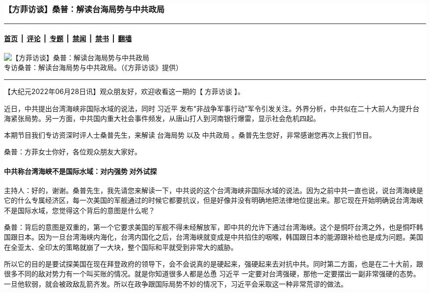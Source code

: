 ### 【方菲访谈】桑普：解读台海局势与中共政局

---

#### [首页](../../../..?n13769381) &nbsp;|&nbsp; [评论](../../../../../epoch-comment?n13769381) &nbsp;|&nbsp; [专题](../../../../../epoch-special?n13769381) &nbsp;|&nbsp; [禁闻](../../../../../epoch-news?n13769381) &nbsp;|&nbsp; [禁书](../../../../../books?n13769381) &nbsp;|&nbsp; [翻墙](https://github.com/gfw-breaker/nogfw/blob/master/README.md?n13769381)


<div><img alt="【方菲访谈】桑普：解读台海局势与中共政局" class="attachment-djy_600_400 size-djy_600_400 wp-post-image" src="https://i.epochtimes.com/assets/uploads/2022/06/id13769460-f186ee8fecba0b621281676b.jpg"/>
<div class="caption">
 专访桑普：解读台海局势与中共政局。（《方菲访谈》提供）
</div></div><hr/><div class="post_content" id="artbody" itemprop="articleBody">
 
 <p>
  【大纪元2022年06月28日讯】观众朋友好，欢迎收看这一期的【
  <ok href="https://www.epochtimes.com/gb/tag/%E6%96%B9%E8%8F%B2%E8%AE%BF%E8%B0%88.html">
   方菲访谈
  </ok>
  】。
 </p>
 <p>
  近日，中共提出台湾海峡非国际水域的说法，同时
  <ok href="https://www.epochtimes.com/gb/tag/%E4%B9%A0%E8%BF%91%E5%B9%B3.html">
   习近平
  </ok>
  发布“非战争军事行动”军令引发关注。外界分析，中共似在二十大前人为提升台海紧张局势。另一方面，中共国内重大社会事件频发，从唐山打人到河南银行爆雷，显示社会危机四起。
 </p>
 <p>
  本期节目我们专访资深时评人士桑普先生，来解读
  <ok href="https://www.epochtimes.com/gb/tag/%E5%8F%B0%E6%B5%B7%E5%B1%80%E5%8A%BF.html">
   台海局势
  </ok>
  以及
  <ok href="https://www.epochtimes.com/gb/tag/%E4%B8%AD%E5%85%B1%E6%94%BF%E5%B1%80.html">
   中共政局
  </ok>
  。桑普先生您好，非常感谢您再次上我们节目。
 </p>
 <p>
  桑普：方菲女士你好，各位观众朋友大家好。
 </p>
 <h4>
  中共称台湾海峡不是国际水域：对内强势 对外试探
 </h4>
 <p>
  主持人：好的，谢谢。桑普先生，我先请您来解读一下，中共说的这个台湾海峡非国际水域的说法。因为之前中共一直也说，说台湾海峡是它的什么专属经济区，每一次美国的军舰通过的时候它都要抗议，但是好像并没有明确地把法律地位提出来。那它现在开始明确说台湾海峡不是国际水域，您觉得这个背后的意图是什么呢？
 </p>
 <p>
  桑普：背后的意图是双重的，第一个它要求美国的军舰不得未经解放军，即中共的允许下通过台湾海峡。这个是恫吓台湾之外，也是恫吓韩国跟日本。因为一旦台湾海峡内海化，台湾内国化之后，台湾海峡就变成是中共掐住的咽喉，韩国跟日本的能源跟补给也是成为问题。美国在全亚太、全印太的策略就崩了一大块，整个国际和平就受到非常大的威胁。
 </p>
 <p>
  所以它的目的是要试探美国在现在拜登政府的领导下，会不会说真的是硬起来，强硬起来去对抗中共。同时第二方面，也是在二十大前，跟很多不同的敌对势力有一个叫买账的情况。就是你知道很多人都是怂恿
  <ok href="https://www.epochtimes.com/gb/tag/%E4%B9%A0%E8%BF%91%E5%B9%B3.html">
   习近平
  </ok>
  一定要对台湾强硬，那他一定要摆出一副非常强硬的态势。一旦他软弱，就会被政敌乱箭齐发。所以在政争跟国际局势不妙的情况下，习近平会采取这一种非常荒谬的做法。
 </p>
 <p>